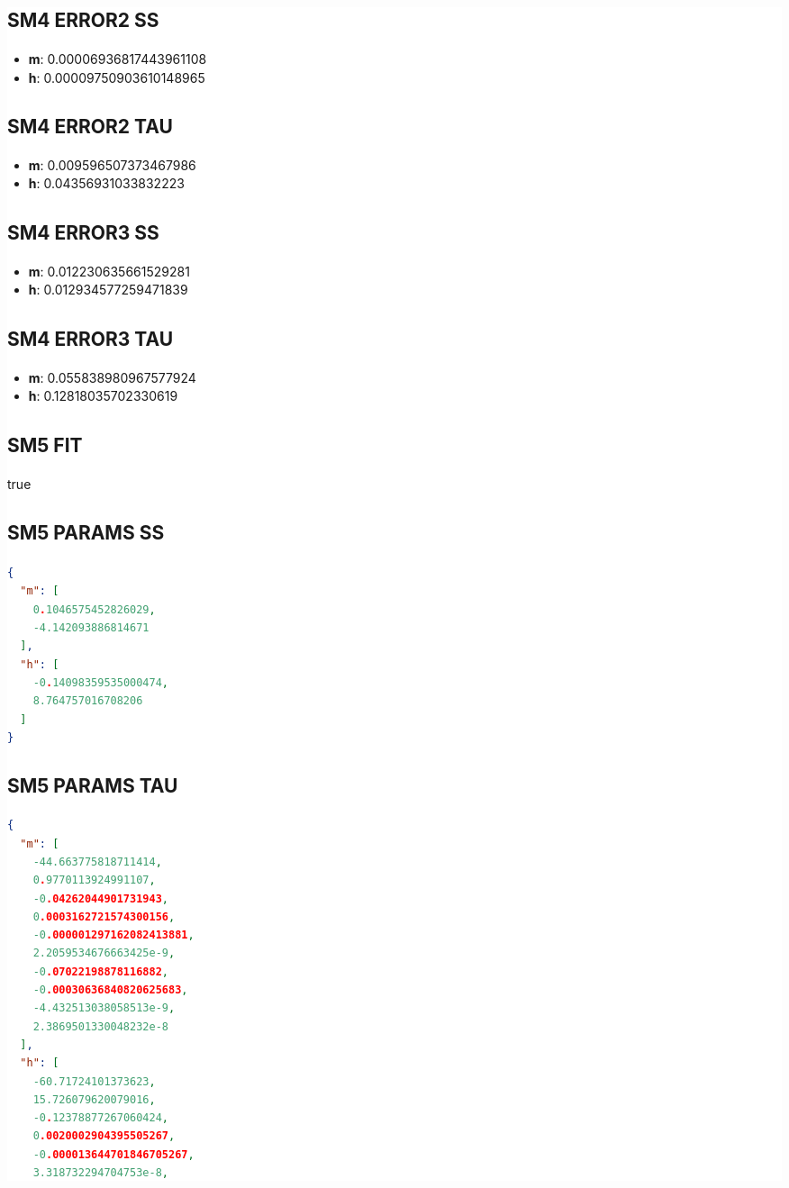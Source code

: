 ## SM4 ERROR2 SS

- **m**: 0.00006936817443961108
- **h**: 0.00009750903610148965

## SM4 ERROR2 TAU

- **m**: 0.009596507373467986
- **h**: 0.04356931033832223

## SM4 ERROR3 SS

- **m**: 0.012230635661529281
- **h**: 0.012934577259471839

## SM4 ERROR3 TAU

- **m**: 0.055838980967577924
- **h**: 0.12818035702330619

## SM5 FIT

true

## SM5 PARAMS SS

```json
{
  "m": [
    0.1046575452826029,
    -4.142093886814671
  ],
  "h": [
    -0.14098359535000474,
    8.764757016708206
  ]
}
```

## SM5 PARAMS TAU

```json
{
  "m": [
    -44.663775818711414,
    0.9770113924991107,
    -0.04262044901731943,
    0.0003162721574300156,
    -0.000001297162082413881,
    2.2059534676663425e-9,
    -0.07022198878116882,
    -0.00030636840820625683,
    -4.432513038058513e-9,
    2.3869501330048232e-8
  ],
  "h": [
    -60.71724101373623,
    15.726079620079016,
    -0.12378877267060424,
    0.0020002904395505267,
    -0.000013644701846705267,
    3.318732294704753e-8,
```